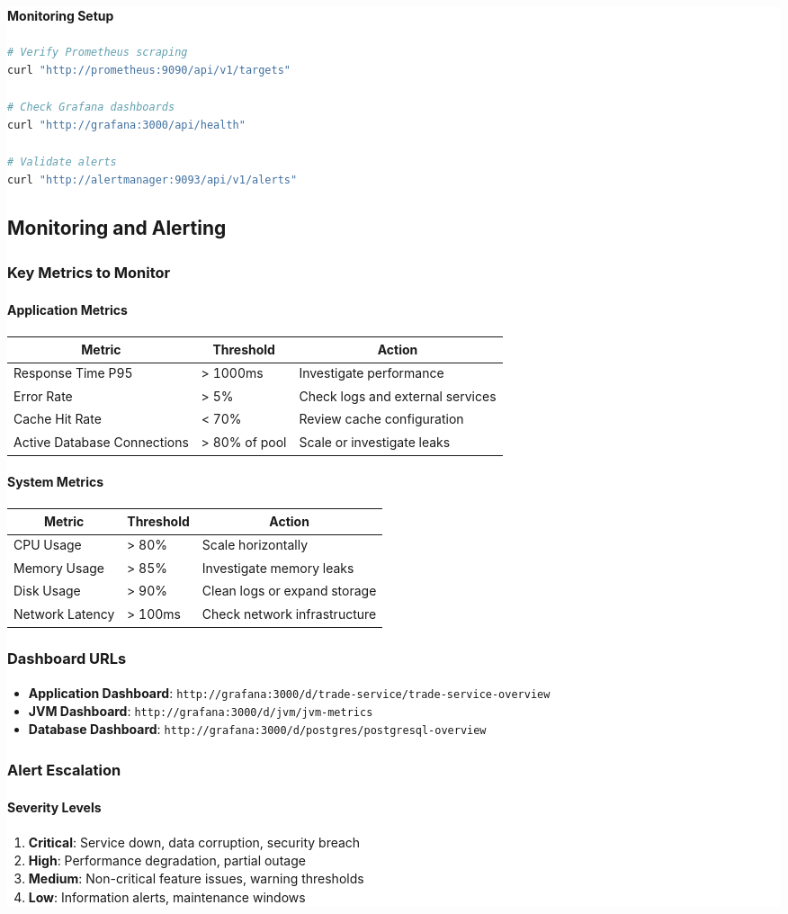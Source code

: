 #### Monitoring Setup
```bash
# Verify Prometheus scraping
curl "http://prometheus:9090/api/v1/targets"

# Check Grafana dashboards
curl "http://grafana:3000/api/health"

# Validate alerts
curl "http://alertmanager:9093/api/v1/alerts"
```

## Monitoring and Alerting

### Key Metrics to Monitor

#### Application Metrics
| Metric | Threshold | Action |
|--------|-----------|--------|
| Response Time P95 | > 1000ms | Investigate performance |
| Error Rate | > 5% | Check logs and external services |
| Cache Hit Rate | < 70% | Review cache configuration |
| Active Database Connections | > 80% of pool | Scale or investigate leaks |

#### System Metrics
| Metric | Threshold | Action |
|--------|-----------|--------|
| CPU Usage | > 80% | Scale horizontally |
| Memory Usage | > 85% | Investigate memory leaks |
| Disk Usage | > 90% | Clean logs or expand storage |
| Network Latency | > 100ms | Check network infrastructure |

### Dashboard URLs
- **Application Dashboard**: `http://grafana:3000/d/trade-service/trade-service-overview`
- **JVM Dashboard**: `http://grafana:3000/d/jvm/jvm-metrics`
- **Database Dashboard**: `http://grafana:3000/d/postgres/postgresql-overview`

### Alert Escalation

#### Severity Levels
1. **Critical**: Service down, data corruption, security breach
2. **High**: Performance degradation, partial outage
3. **Medium**: Non-critical feature issues, warning thresholds
4. **Low**: Information alerts, maintenance windows
